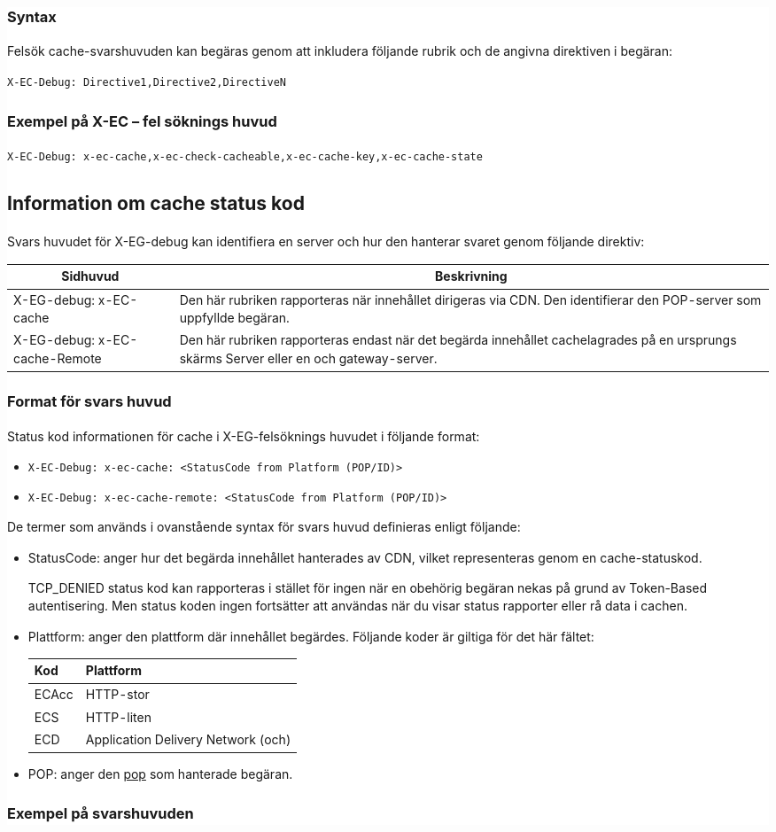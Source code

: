 ### <a name="syntax"></a>Syntax

Felsök cache-svarshuvuden kan begäras genom att inkludera följande rubrik och de angivna direktiven i begäran:

`X-EC-Debug: Directive1,Directive2,DirectiveN`

### <a name="sample-x-ec-debug-header"></a>Exempel på X-EC – fel söknings huvud

`X-EC-Debug: x-ec-cache,x-ec-check-cacheable,x-ec-cache-key,x-ec-cache-state`

## <a name="cache-status-code-information"></a>Information om cache status kod
Svars huvudet för X-EG-debug kan identifiera en server och hur den hanterar svaret genom följande direktiv:

Sidhuvud | Beskrivning
-------|------------
X-EG-debug: x-EC-cache | Den här rubriken rapporteras när innehållet dirigeras via CDN. Den identifierar den POP-server som uppfyllde begäran.
X-EG-debug: x-EC-cache-Remote | Den här rubriken rapporteras endast när det begärda innehållet cachelagrades på en ursprungs skärms Server eller en och gateway-server.

### <a name="response-header-format"></a>Format för svars huvud

Status kod informationen för cache i X-EG-felsöknings huvudet i följande format:

- `X-EC-Debug: x-ec-cache: <StatusCode from Platform (POP/ID)>`

- `X-EC-Debug: x-ec-cache-remote: <StatusCode from Platform (POP/ID)>`

De termer som används i ovanstående syntax för svars huvud definieras enligt följande:
- StatusCode: anger hur det begärda innehållet hanterades av CDN, vilket representeras genom en cache-statuskod.
    
    TCP_DENIED status kod kan rapporteras i stället för ingen när en obehörig begäran nekas på grund av Token-Based autentisering. Men status koden ingen fortsätter att användas när du visar status rapporter eller rå data i cachen.

- Plattform: anger den plattform där innehållet begärdes. Följande koder är giltiga för det här fältet:

    Kod  | Plattform
    ------| --------
    ECAcc | HTTP-stor
    ECS   | HTTP-liten
    ECD   | Application Delivery Network (och)

- POP: anger den [pop](cdn-pop-abbreviations.md) som hanterade begäran. 

### <a name="sample-response-headers"></a>Exempel på svarshuvuden
